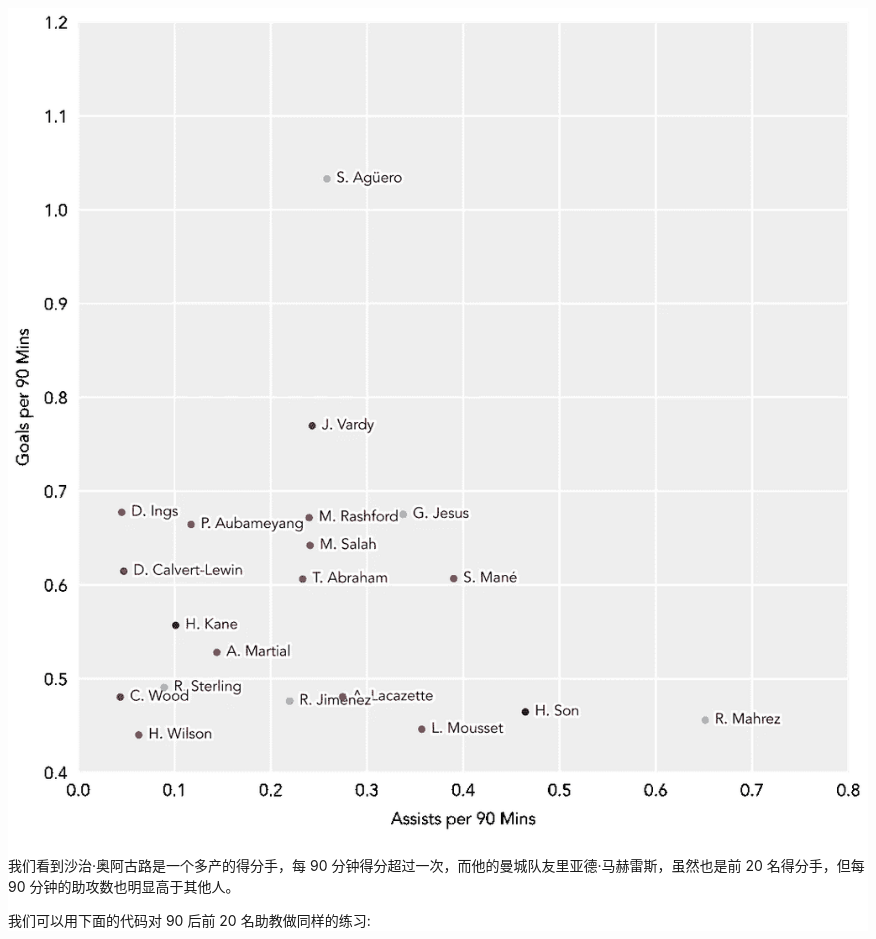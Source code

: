 ![](img/cbd982d6b446f9d312c8bf1eb43099b6.png)

我们看到沙治·奥阿古路是一个多产的得分手，每 90 分钟得分超过一次，而他的曼城队友里亚德·马赫雷斯，虽然也是前 20 名得分手，但每 90 分钟的助攻数也明显高于其他人。

我们可以用下面的代码对 90 后前 20 名助教做同样的练习:
